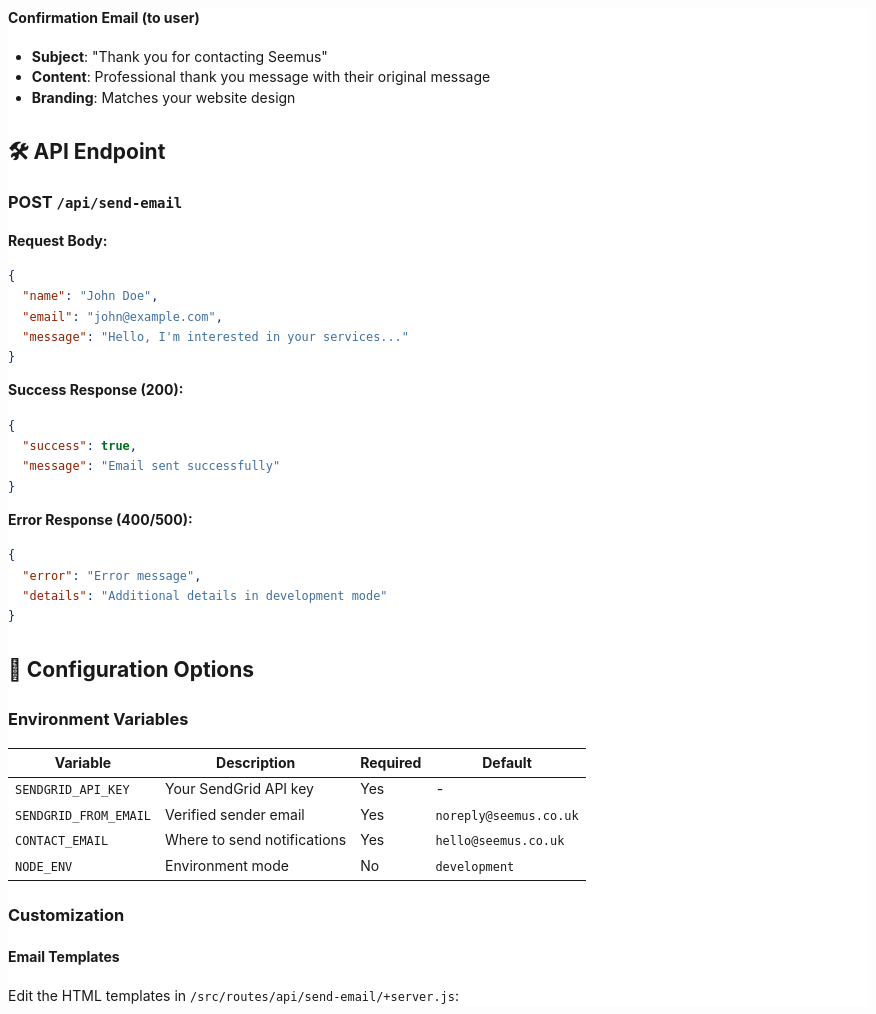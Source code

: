 #### Confirmation Email (to user)
- **Subject**: "Thank you for contacting Seemus"
- **Content**: Professional thank you message with their original message
- **Branding**: Matches your website design

## 🛠️ API Endpoint

### POST `/api/send-email`

**Request Body:**
```json
{
  "name": "John Doe",
  "email": "john@example.com",
  "message": "Hello, I'm interested in your services..."
}
```

**Success Response (200):**
```json
{
  "success": true,
  "message": "Email sent successfully"
}
```

**Error Response (400/500):**
```json
{
  "error": "Error message",
  "details": "Additional details in development mode"
}
```

## 🔧 Configuration Options

### Environment Variables

| Variable | Description | Required | Default |
|----------|-------------|----------|---------|
| `SENDGRID_API_KEY` | Your SendGrid API key | Yes | - |
| `SENDGRID_FROM_EMAIL` | Verified sender email | Yes | `noreply@seemus.co.uk` |
| `CONTACT_EMAIL` | Where to send notifications | Yes | `hello@seemus.co.uk` |
| `NODE_ENV` | Environment mode | No | `development` |

### Customization

#### Email Templates
Edit the HTML templates in `/src/routes/api/send-email/+server.js`:
